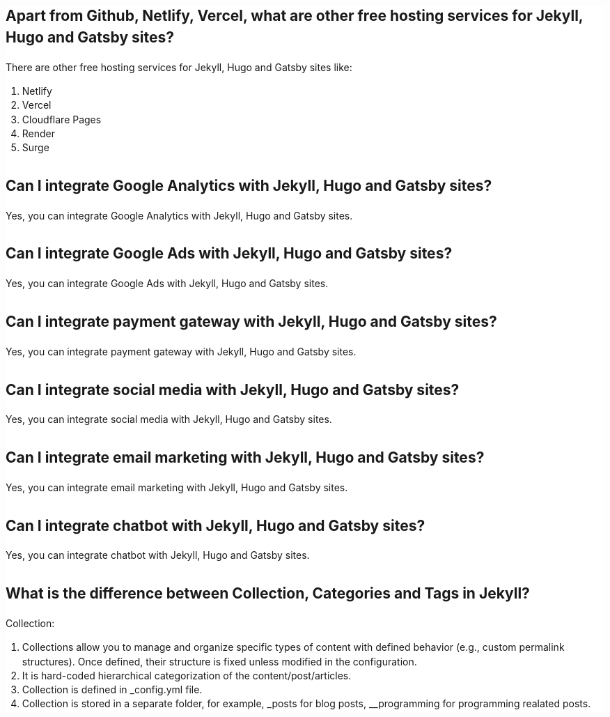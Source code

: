 ## Apart from Github, Netlify, Vercel, what are other free hosting services for Jekyll, Hugo and Gatsby sites?

There are other free hosting services for Jekyll, Hugo and Gatsby sites like:

1. Netlify
2. Vercel
3. Cloudflare Pages
4. Render
5. Surge


## Can I integrate Google Analytics with Jekyll, Hugo and Gatsby sites?

Yes, you can integrate Google Analytics with Jekyll, Hugo and Gatsby sites.

## Can I integrate Google Ads with Jekyll, Hugo and Gatsby sites?

Yes, you can integrate Google Ads with Jekyll, Hugo and Gatsby sites.

## Can I integrate payment gateway with Jekyll, Hugo and Gatsby sites?

Yes, you can integrate payment gateway with Jekyll, Hugo and Gatsby sites.

## Can I integrate social media with Jekyll, Hugo and Gatsby sites?

Yes, you can integrate social media with Jekyll, Hugo and Gatsby sites.

## Can I integrate email marketing with Jekyll, Hugo and Gatsby sites?

Yes, you can integrate email marketing with Jekyll, Hugo and Gatsby sites.

## Can I integrate chatbot with Jekyll, Hugo and Gatsby sites?

Yes, you can integrate chatbot with Jekyll, Hugo and Gatsby sites.

## What is the difference between Collection, Categories and Tags in Jekyll?

Collection:
1. Collections allow you to manage and organize specific types of content with defined behavior (e.g., custom permalink structures). Once defined, their structure is fixed unless modified in the configuration.
2. It is hard-coded hierarchical categorization of the content/post/articles. 
3. Collection is defined in _config.yml file.
4. Collection is stored in a separate folder, for example, _posts for blog posts, __programming for programming realated posts.
